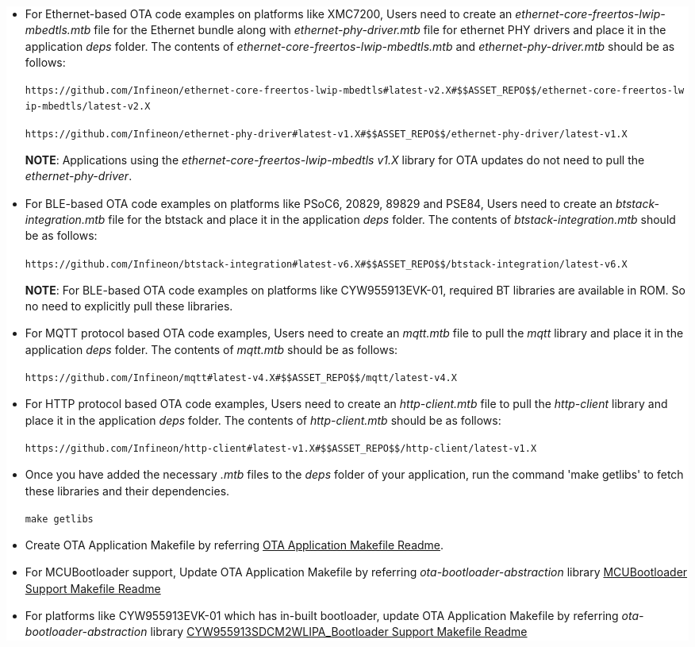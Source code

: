 - For Ethernet-based OTA code examples on platforms like XMC7200, Users need to create an *ethernet-core-freertos-lwip-mbedtls.mtb* file for the Ethernet bundle along with *ethernet-phy-driver.mtb* file for ethernet PHY drivers and place it in the application *deps* folder. The contents of *ethernet-core-freertos-lwip-mbedtls.mtb* and *ethernet-phy-driver.mtb* should be as follows:
    ```
    https://github.com/Infineon/ethernet-core-freertos-lwip-mbedtls#latest-v2.X#$$ASSET_REPO$$/ethernet-core-freertos-lwip-mbedtls/latest-v2.X
    ```
	```
    https://github.com/Infineon/ethernet-phy-driver#latest-v1.X#$$ASSET_REPO$$/ethernet-phy-driver/latest-v1.X
    ```
    **NOTE**: Applications using the *ethernet-core-freertos-lwip-mbedtls v1.X* library for OTA updates do not need to pull the *ethernet-phy-driver*.

- For BLE-based OTA code examples on platforms like PSoC6, 20829, 89829 and PSE84,  Users need to create an *btstack-integration.mtb* file for the btstack and place it in the application *deps* folder. The contents of *btstack-integration.mtb* should be as follows:
    ```
    https://github.com/Infineon/btstack-integration#latest-v6.X#$$ASSET_REPO$$/btstack-integration/latest-v6.X
    ```
    **NOTE**: For BLE-based OTA code examples on platforms like CYW955913EVK-01, required BT libraries are available in ROM. So no need to explicitly pull these libraries.

- For MQTT protocol based OTA code examples, Users need to create an *mqtt.mtb* file to pull the *mqtt* library and place it in the application *deps* folder. The contents of *mqtt.mtb* should be as follows:
    ```
    https://github.com/Infineon/mqtt#latest-v4.X#$$ASSET_REPO$$/mqtt/latest-v4.X
    ```

- For HTTP protocol based OTA code examples, Users need to create an *http-client.mtb* file to pull the *http-client* library and place it in the application *deps* folder. The contents of *http-client.mtb* should be as follows:
    ```
    https://github.com/Infineon/http-client#latest-v1.X#$$ASSET_REPO$$/http-client/latest-v1.X
    ```

- Once you have added the necessary *.mtb* files to the *deps* folder of your application, run the command 'make getlibs' to fetch these libraries and their dependencies.
    ```
    make getlibs
    ```

- Create OTA Application Makefile by referring [OTA Application Makefile Readme](./OTA_MAKEFILE_INFO_README.md).

- For MCUBootloader support, Update OTA Application Makefile by referring *ota-bootloader-abstraction* library [MCUBootloader Support Makefile Readme](https://github.com/Infineon/ota-bootloader-abstraction/blob/master/source/COMPONENT_MCUBOOT/MCUBOOT_OTA_MAKEFILE_INFO_README.md)

- For platforms like CYW955913EVK-01 which has in-built bootloader, update OTA Application Makefile by referring *ota-bootloader-abstraction* library [CYW955913SDCM2WLIPA_Bootloader Support Makefile Readme](https://github.com/Infineon/ota-bootloader-abstraction/blob/master/source/COMPONENT_CYW955913SDCM2WLIPA/CYW955913SDCM2WLIPA_OTA_MAKEFILE_INFO_README.md)
